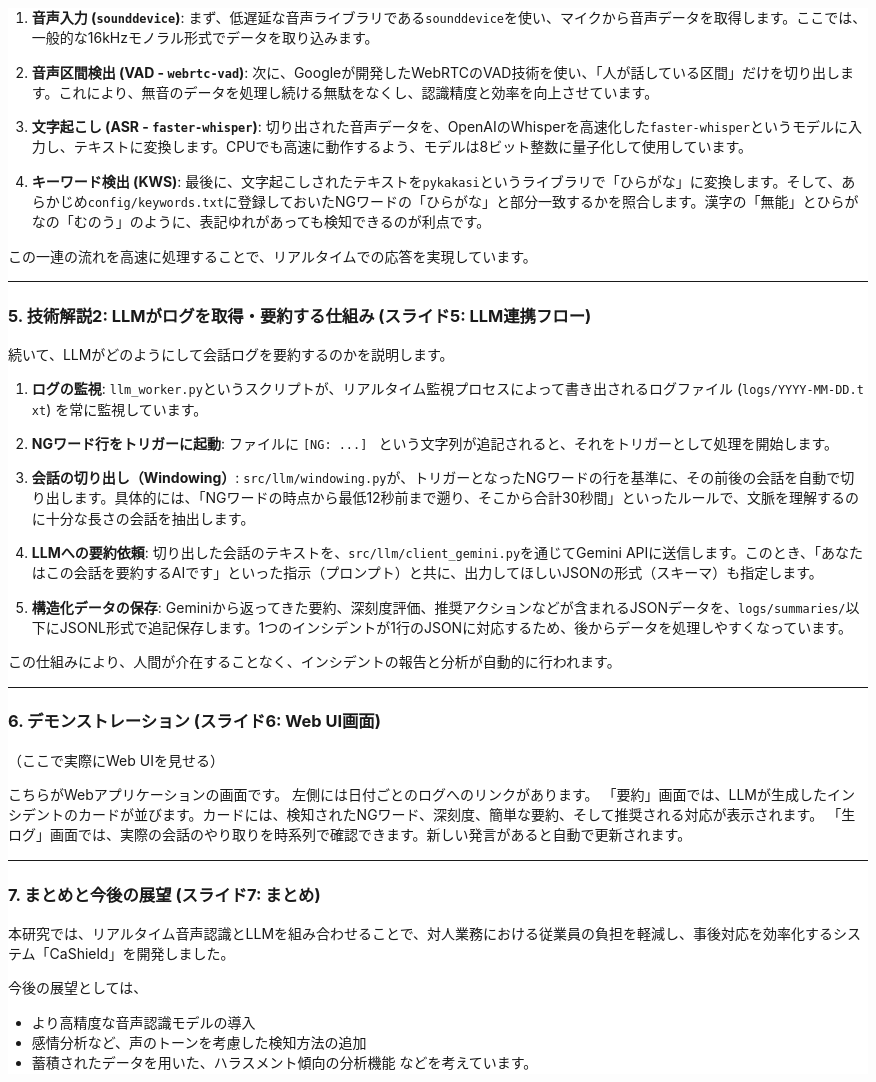 1.  **音声入力 (`sounddevice`)**: まず、低遅延な音声ライブラリである`sounddevice`を使い、マイクから音声データを取得します。ここでは、一般的な16kHzモノラル形式でデータを取り込みます。

2.  **音声区間検出 (VAD - `webrtc-vad`)**: 次に、Googleが開発したWebRTCのVAD技術を使い、「人が話している区間」だけを切り出します。これにより、無音のデータを処理し続ける無駄をなくし、認識精度と効率を向上させています。

3.  **文字起こし (ASR - `faster-whisper`)**: 切り出された音声データを、OpenAIのWhisperを高速化した`faster-whisper`というモデルに入力し、テキストに変換します。CPUでも高速に動作するよう、モデルは8ビット整数に量子化して使用しています。

4.  **キーワード検出 (KWS)**: 最後に、文字起こしされたテキストを`pykakasi`というライブラリで「ひらがな」に変換します。そして、あらかじめ`config/keywords.txt`に登録しておいたNGワードの「ひらがな」と部分一致するかを照合します。漢字の「無能」とひらがなの「むのう」のように、表記ゆれがあっても検知できるのが利点です。

この一連の流れを高速に処理することで、リアルタイムでの応答を実現しています。

---

### 5. 技術解説2: LLMがログを取得・要約する仕組み (スライド5: LLM連携フロー)

続いて、LLMがどのようにして会話ログを要約するのかを説明します。

1.  **ログの監視**: `llm_worker.py`というスクリプトが、リアルタイム監視プロセスによって書き出されるログファイル (`logs/YYYY-MM-DD.txt`) を常に監視しています。

2.  **NGワード行をトリガーに起動**: ファイルに `[NG: ...] ` という文字列が追記されると、それをトリガーとして処理を開始します。

3.  **会話の切り出し（Windowing）**: `src/llm/windowing.py`が、トリガーとなったNGワードの行を基準に、その前後の会話を自動で切り出します。具体的には、「NGワードの時点から最低12秒前まで遡り、そこから合計30秒間」といったルールで、文脈を理解するのに十分な長さの会話を抽出します。

4.  **LLMへの要約依頼**: 切り出した会話のテキストを、`src/llm/client_gemini.py`を通じてGemini APIに送信します。このとき、「あなたはこの会話を要約するAIです」といった指示（プロンプト）と共に、出力してほしいJSONの形式（スキーマ）も指定します。

5.  **構造化データの保存**: Geminiから返ってきた要約、深刻度評価、推奨アクションなどが含まれるJSONデータを、`logs/summaries/`以下にJSONL形式で追記保存します。1つのインシデントが1行のJSONに対応するため、後からデータを処理しやすくなっています。

この仕組みにより、人間が介在することなく、インシデントの報告と分析が自動的に行われます。

---

### 6. デモンストレーション (スライド6: Web UI画面)

（ここで実際にWeb UIを見せる）

こちらがWebアプリケーションの画面です。
左側には日付ごとのログへのリンクがあります。
「要約」画面では、LLMが生成したインシデントのカードが並びます。カードには、検知されたNGワード、深刻度、簡単な要約、そして推奨される対応が表示されます。
「生ログ」画面では、実際の会話のやり取りを時系列で確認できます。新しい発言があると自動で更新されます。

---

### 7. まとめと今後の展望 (スライド7: まとめ)

本研究では、リアルタイム音声認識とLLMを組み合わせることで、対人業務における従業員の負担を軽減し、事後対応を効率化するシステム「CaShield」を開発しました。

今後の展望としては、
*   より高精度な音声認識モデルの導入
*   感情分析など、声のトーンを考慮した検知方法の追加
*   蓄積されたデータを用いた、ハラスメント傾向の分析機能
などを考えています。
